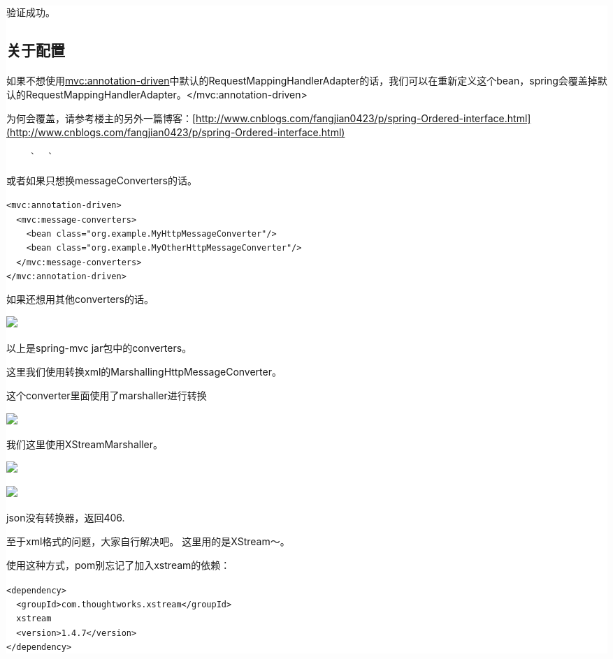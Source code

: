 
验证成功。

## 关于配置

如果不想使用<mvc:annotation-driven>中默认的RequestMappingHandlerAdapter的话，我们可以在重新定义这个bean，spring会覆盖掉默认的RequestMappingHandlerAdapter。</mvc:annotation-driven>

为何会覆盖，请参考楼主的另外一篇博客：[http://www.cnblogs.com/fangjian0423/p/spring-Ordered-interface.html](http://www.cnblogs.com/fangjian0423/p/spring-Ordered-interface.html)

<pre>    ` <bean><property name="messageConverters"><list><bean><bean><bean></bean></bean></bean></list></property></bean> ` </pre>

或者如果只想换messageConverters的话。

```
<mvc:annotation-driven>
  <mvc:message-converters>
    <bean class="org.example.MyHttpMessageConverter"/>
    <bean class="org.example.MyOtherHttpMessageConverter"/>
  </mvc:message-converters>
</mvc:annotation-driven>

```

如果还想用其他converters的话。

![](https://images0.cnblogs.com/i/411512/201405/102311480731629.png)

以上是spring-mvc jar包中的converters。

这里我们使用转换xml的MarshallingHttpMessageConverter。

这个converter里面使用了marshaller进行转换

![](https://images0.cnblogs.com/i/411512/201405/102313161827280.png)

我们这里使用XStreamMarshaller。　　

![](https://images0.cnblogs.com/i/411512/201405/102319292603758.png)

![](https://images0.cnblogs.com/i/411512/201405/102319412294581.png)

json没有转换器，返回406.

至于xml格式的问题，大家自行解决吧。 这里用的是XStream～。

使用这种方式，pom别忘记了加入xstream的依赖：

```
<dependency>
  <groupId>com.thoughtworks.xstream</groupId>
  xstream
  <version>1.4.7</version>
</dependency>
```
